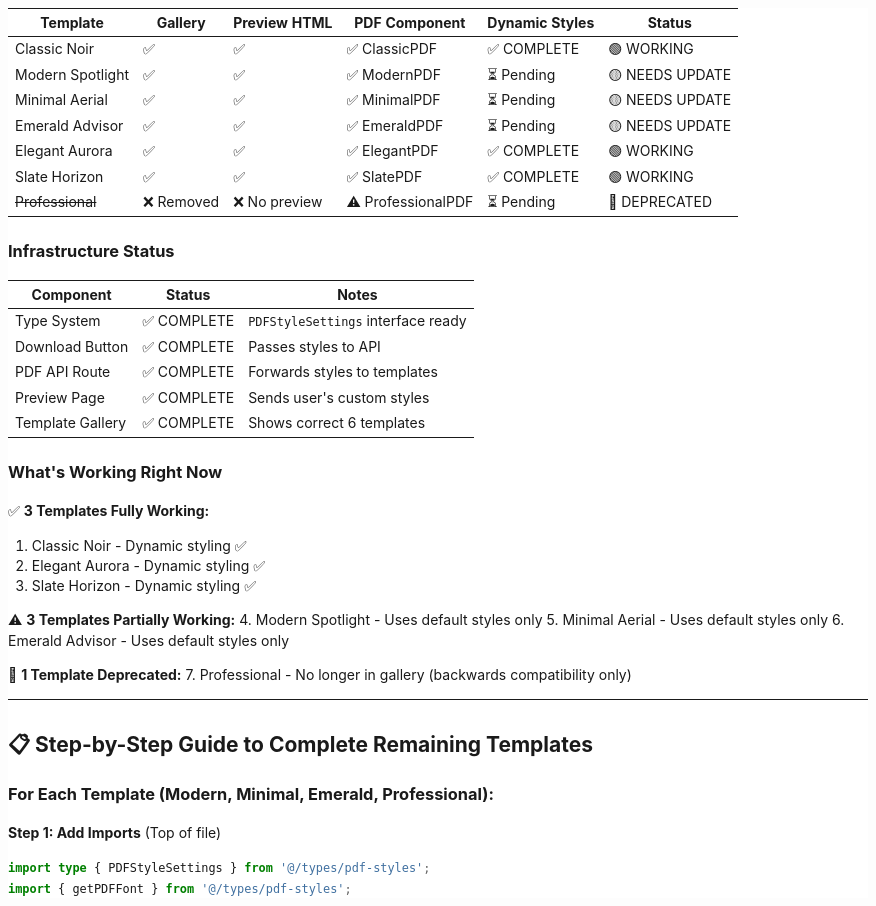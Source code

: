 | Template | Gallery | Preview HTML | PDF Component | Dynamic Styles | Status |
|----------|---------|--------------|---------------|----------------|--------|
| Classic Noir | ✅ | ✅ | ✅ ClassicPDF | ✅ COMPLETE | 🟢 WORKING |
| Modern Spotlight | ✅ | ✅ | ✅ ModernPDF | ⏳ Pending | 🟡 NEEDS UPDATE |
| Minimal Aerial | ✅ | ✅ | ✅ MinimalPDF | ⏳ Pending | 🟡 NEEDS UPDATE |
| Emerald Advisor | ✅ | ✅ | ✅ EmeraldPDF | ⏳ Pending | 🟡 NEEDS UPDATE |
| Elegant Aurora | ✅ | ✅ | ✅ ElegantPDF | ✅ COMPLETE | 🟢 WORKING |
| Slate Horizon | ✅ | ✅ | ✅ SlatePDF | ✅ COMPLETE | 🟢 WORKING |
| ~~Professional~~ | ❌ Removed | ❌ No preview | ⚠️ ProfessionalPDF | ⏳ Pending | 🔴 DEPRECATED |

### Infrastructure Status

| Component | Status | Notes |
|-----------|--------|-------|
| Type System | ✅ COMPLETE | `PDFStyleSettings` interface ready |
| Download Button | ✅ COMPLETE | Passes styles to API |
| PDF API Route | ✅ COMPLETE | Forwards styles to templates |
| Preview Page | ✅ COMPLETE | Sends user's custom styles |
| Template Gallery | ✅ COMPLETE | Shows correct 6 templates |

### What's Working Right Now

✅ **3 Templates Fully Working:**
1. Classic Noir - Dynamic styling ✅
2. Elegant Aurora - Dynamic styling ✅
3. Slate Horizon - Dynamic styling ✅

⚠️ **3 Templates Partially Working:**
4. Modern Spotlight - Uses default styles only
5. Minimal Aerial - Uses default styles only
6. Emerald Advisor - Uses default styles only

🔴 **1 Template Deprecated:**
7. Professional - No longer in gallery (backwards compatibility only)

---

## 📋 Step-by-Step Guide to Complete Remaining Templates

### For Each Template (Modern, Minimal, Emerald, Professional):

**Step 1: Add Imports** (Top of file)
```typescript
import type { PDFStyleSettings } from '@/types/pdf-styles';
import { getPDFFont } from '@/types/pdf-styles';
```
